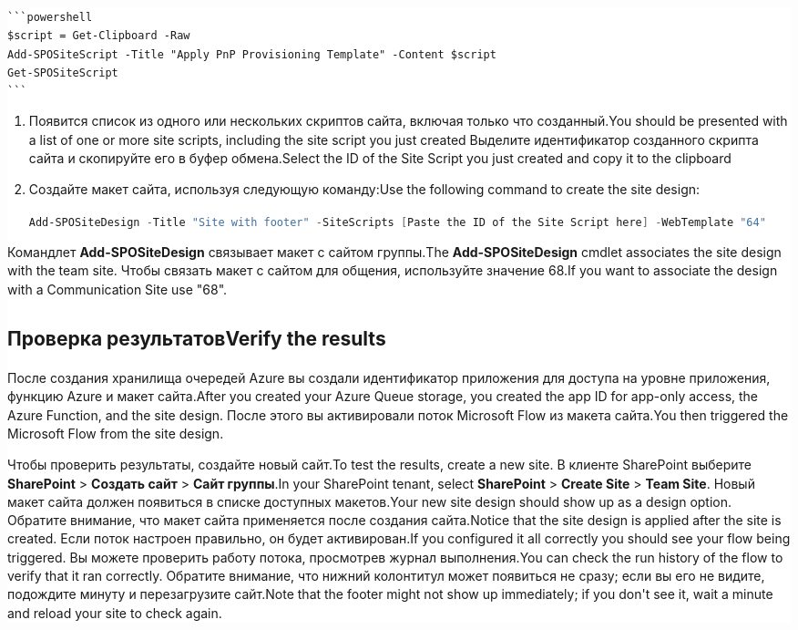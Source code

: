     ```powershell
    $script = Get-Clipboard -Raw
    Add-SPOSiteScript -Title "Apply PnP Provisioning Template" -Content $script
    Get-SPOSiteScript
    ```

1. <span data-ttu-id="c1b7e-243">Появится список из одного или нескольких скриптов сайта, включая только что созданный.</span><span class="sxs-lookup"><span data-stu-id="c1b7e-243">You should be presented with a list of one or more site scripts, including the site script you just created</span></span> <span data-ttu-id="c1b7e-244">Выделите идентификатор созданного скрипта сайта и скопируйте его в буфер обмена.</span><span class="sxs-lookup"><span data-stu-id="c1b7e-244">Select the ID of the Site Script you just created and copy it to the clipboard</span></span>
1. <span data-ttu-id="c1b7e-245">Создайте макет сайта, используя следующую команду:</span><span class="sxs-lookup"><span data-stu-id="c1b7e-245">Use the following command to create the site design:</span></span>

    ```powershell
    Add-SPOSiteDesign -Title "Site with footer" -SiteScripts [Paste the ID of the Site Script here] -WebTemplate "64"
    ```

<span data-ttu-id="c1b7e-246">Командлет **Add-SPOSiteDesign** связывает макет с сайтом группы.</span><span class="sxs-lookup"><span data-stu-id="c1b7e-246">The **Add-SPOSiteDesign** cmdlet associates the site design with the team site.</span></span> <span data-ttu-id="c1b7e-247">Чтобы связать макет с сайтом для общения, используйте значение 68.</span><span class="sxs-lookup"><span data-stu-id="c1b7e-247">If you want to associate the design with a Communication Site use "68".</span></span>

## <a name="verify-the-results"></a><span data-ttu-id="c1b7e-248">Проверка результатов</span><span class="sxs-lookup"><span data-stu-id="c1b7e-248">Verify the results</span></span>

<span data-ttu-id="c1b7e-249">После создания хранилища очередей Azure вы создали идентификатор приложения для доступа на уровне приложения, функцию Azure и макет сайта.</span><span class="sxs-lookup"><span data-stu-id="c1b7e-249">After you created your Azure Queue storage, you created the app ID for app-only access, the Azure Function, and the site design.</span></span> <span data-ttu-id="c1b7e-250">После этого вы активировали поток Microsoft Flow из макета сайта.</span><span class="sxs-lookup"><span data-stu-id="c1b7e-250">You then triggered the Microsoft Flow from the site design.</span></span> 

<span data-ttu-id="c1b7e-251">Чтобы проверить результаты, создайте новый сайт.</span><span class="sxs-lookup"><span data-stu-id="c1b7e-251">To test the results, create a new site.</span></span> <span data-ttu-id="c1b7e-252">В клиенте SharePoint выберите **SharePoint** > **Создать сайт** > **Сайт группы**.</span><span class="sxs-lookup"><span data-stu-id="c1b7e-252">In your SharePoint tenant, select **SharePoint** > **Create Site** > **Team Site**.</span></span> <span data-ttu-id="c1b7e-253">Новый макет сайта должен появиться в списке доступных макетов.</span><span class="sxs-lookup"><span data-stu-id="c1b7e-253">Your new site design should show up as a design option.</span></span> <span data-ttu-id="c1b7e-254">Обратите внимание, что макет сайта применяется после создания сайта.</span><span class="sxs-lookup"><span data-stu-id="c1b7e-254">Notice that the site design is applied after the site is created.</span></span> <span data-ttu-id="c1b7e-255">Если поток настроен правильно, он будет активирован.</span><span class="sxs-lookup"><span data-stu-id="c1b7e-255">If you configured it all correctly you should see your flow being triggered.</span></span> <span data-ttu-id="c1b7e-256">Вы можете проверить работу потока, просмотрев журнал выполнения.</span><span class="sxs-lookup"><span data-stu-id="c1b7e-256">You can check the run history of the flow to verify that it ran correctly.</span></span> <span data-ttu-id="c1b7e-257">Обратите внимание, что нижний колонтитул может появиться не сразу; если вы его не видите, подождите минуту и перезагрузите сайт.</span><span class="sxs-lookup"><span data-stu-id="c1b7e-257">Note that the footer might not show up immediately; if you don't see it, wait a minute and reload your site to check again.</span></span>


